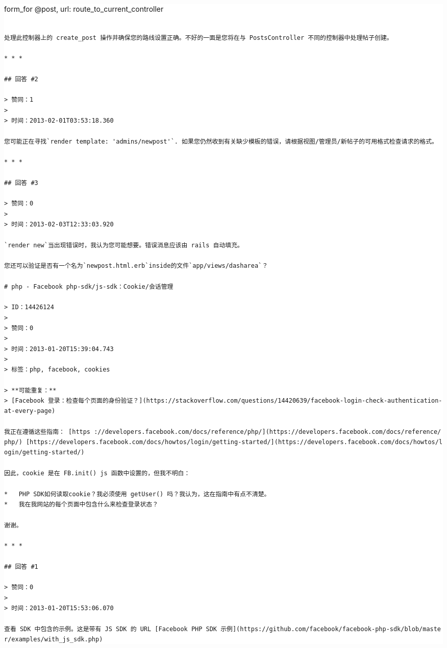 ```
```
form_for @post, url: route_to_current_controller 
```

处理此控制器上的 create_post 操作并确保您的路线设置正确。不好的一面是您将在与 PostsController 不同的控制器中处理帖子创建。

* * *

## 回答 #2

> 赞同：1
> 
> 时间：2013-02-01T03:53:18.360

您可能正在寻找`render template: 'admins/newpost'`. 如果您仍然收到有关缺少模板的错误，请根据视图/管理员/新帖子的可用格式检查请求的格式。

* * *

## 回答 #3

> 赞同：0
> 
> 时间：2013-02-03T12:33:03.920

`render new`当出现错误时，我认为您可能想要。错误消息应该由 rails 自动填充。

您还可以验证是否有一个名为`newpost.html.erb`inside的文件`app/views/dasharea`？

# php - Facebook php-sdk/js-sdk：Cookie/会话管理

> ID：14426124
> 
> 赞同：0
> 
> 时间：2013-01-20T15:39:04.743
> 
> 标签：php, facebook, cookies

> **可能重复：**
> [Facebook 登录：检查每个页面的身份验证？](https://stackoverflow.com/questions/14420639/facebook-login-check-authentication-at-every-page)

我正在遵循这些指南： [https ://developers.facebook.com/docs/reference/php/](https://developers.facebook.com/docs/reference/php/) [https://developers.facebook.com/docs/howtos/login/getting-started/](https://developers.facebook.com/docs/howtos/login/getting-started/)

因此，cookie 是在 FB.init() js 函数中设置的，但我不明白：

*   PHP SDK如何读取cookie？我必须使用 getUser() 吗？我认为，这在指南中有点不清楚。
*   我在我网站的每个页面中包含什么来检查登录状态？

谢谢。

* * *

## 回答 #1

> 赞同：0
> 
> 时间：2013-01-20T15:53:06.070

查看 SDK 中包含的示例。这是带有 JS SDK 的 URL [Facebook PHP SDK 示例](https://github.com/facebook/facebook-php-sdk/blob/master/examples/with_js_sdk.php)
```